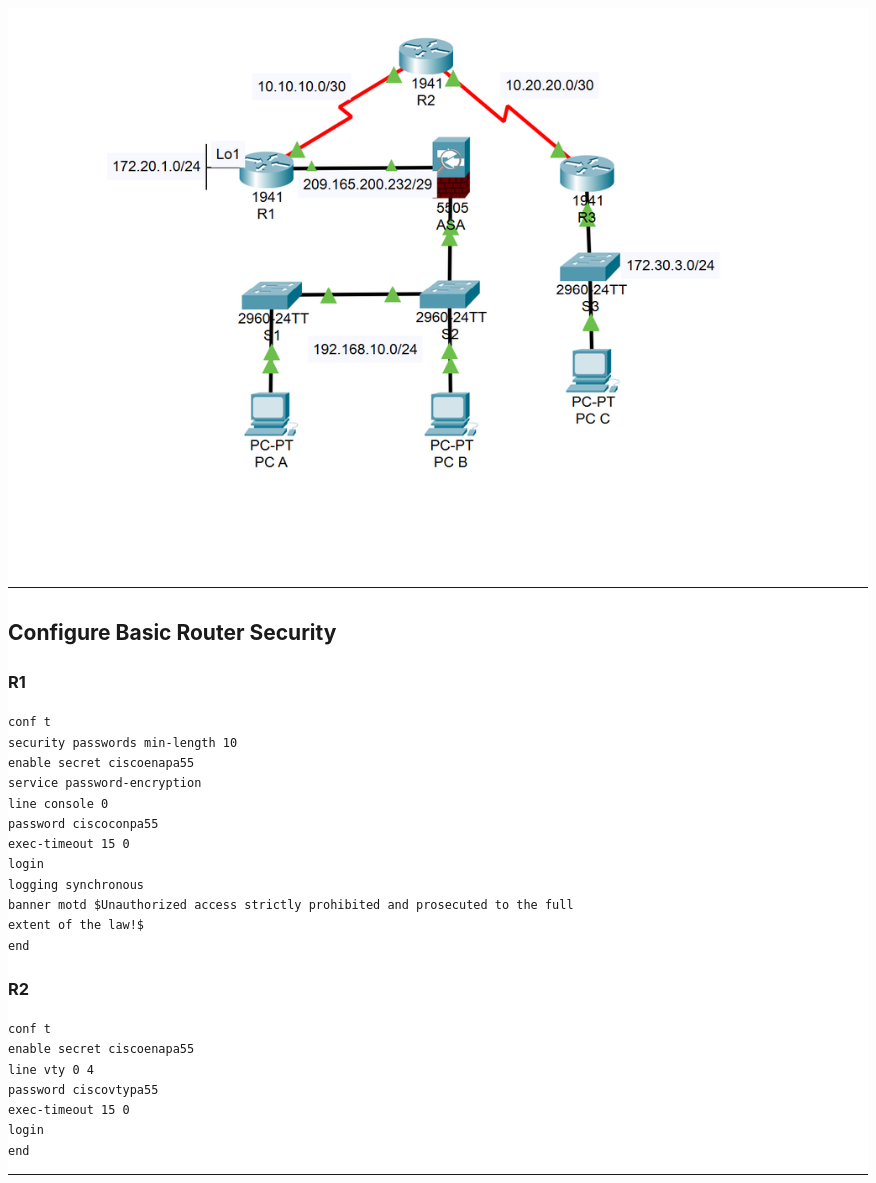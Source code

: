 ![topology](/assets/topology.png)

---

## __Configure Basic Router Security__
### __R1__
```
conf t
security passwords min-length 10
enable secret ciscoenapa55
service password-encryption
line console 0
password ciscoconpa55
exec-timeout 15 0
login
logging synchronous
banner motd $Unauthorized access strictly prohibited and prosecuted to the full 
extent of the law!$
end
```


### __R2__
```
conf t
enable secret ciscoenapa55
line vty 0 4
password ciscovtypa55
exec-timeout 15 0
login
end
```
---
